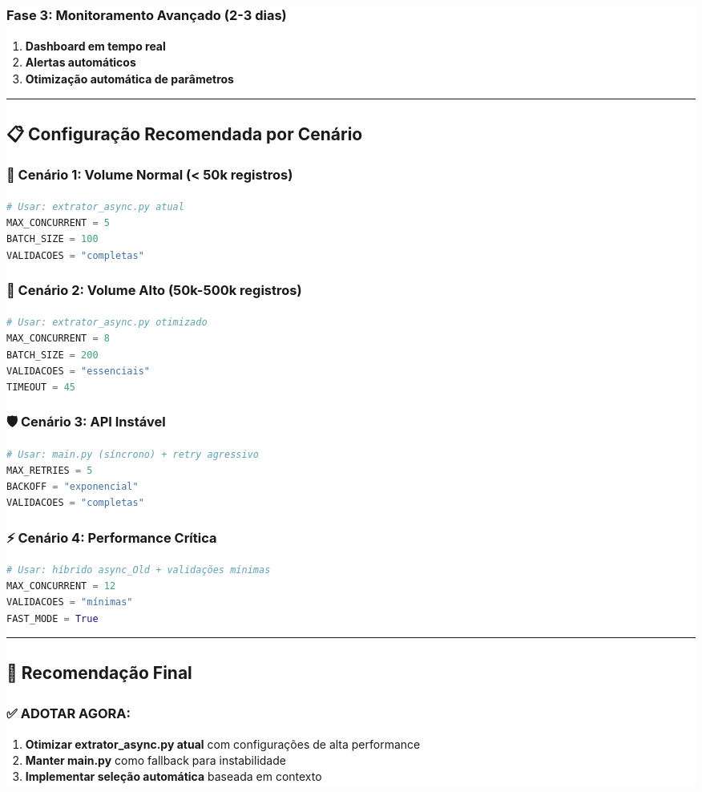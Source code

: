 ### **Fase 3: Monitoramento Avançado (2-3 dias)**
1. **Dashboard em tempo real**
2. **Alertas automáticos**
3. **Otimização automática de parâmetros**

---

## 📋 **Configuração Recomendada por Cenário**

### **🎯 Cenário 1: Volume Normal (< 50k registros)**
```python
# Usar: extrator_async.py atual
MAX_CONCURRENT = 5
BATCH_SIZE = 100
VALIDACOES = "completas"
```

### **🚀 Cenário 2: Volume Alto (50k-500k registros)**
```python
# Usar: extrator_async.py otimizado
MAX_CONCURRENT = 8
BATCH_SIZE = 200
VALIDACOES = "essenciais"
TIMEOUT = 45
```

### **🛡️ Cenário 3: API Instável**
```python
# Usar: main.py (síncrono) + retry agressivo
MAX_RETRIES = 5
BACKOFF = "exponencial"
VALIDACOES = "completas"
```

### **⚡ Cenário 4: Performance Crítica**
```python
# Usar: híbrido async_Old + validações mínimas
MAX_CONCURRENT = 12
VALIDACOES = "mínimas"
FAST_MODE = True
```

---

## 🎯 **Recomendação Final**

### **✅ ADOTAR AGORA:**
1. **Otimizar extrator_async.py atual** com configurações de alta performance
2. **Manter main.py** como fallback para instabilidade
3. **Implementar seleção automática** baseada em contexto
